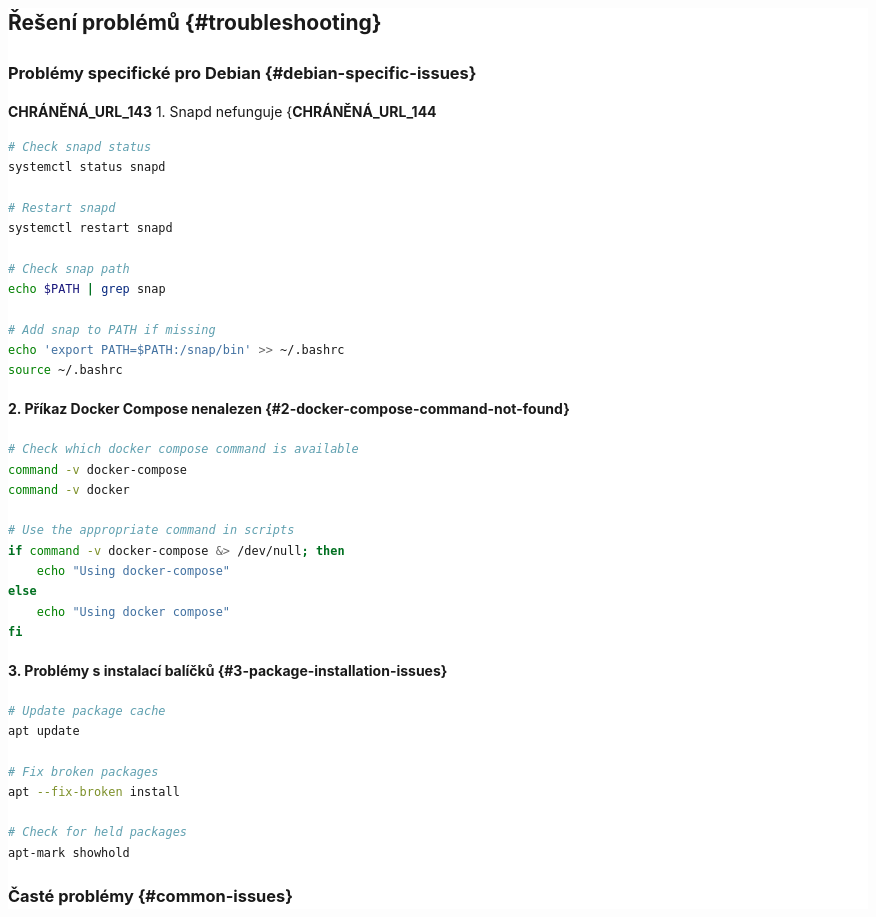 ## Řešení problémů {#troubleshooting}

### Problémy specifické pro Debian {#debian-specific-issues}

__CHRÁNĚNÁ_URL_143__ 1. Snapd nefunguje {__CHRÁNĚNÁ_URL_144__

```bash
# Check snapd status
systemctl status snapd

# Restart snapd
systemctl restart snapd

# Check snap path
echo $PATH | grep snap

# Add snap to PATH if missing
echo 'export PATH=$PATH:/snap/bin' >> ~/.bashrc
source ~/.bashrc
```

#### 2. Příkaz Docker Compose nenalezen {#2-docker-compose-command-not-found}

```bash
# Check which docker compose command is available
command -v docker-compose
command -v docker

# Use the appropriate command in scripts
if command -v docker-compose &> /dev/null; then
    echo "Using docker-compose"
else
    echo "Using docker compose"
fi
```

#### 3. Problémy s instalací balíčků {#3-package-installation-issues}

```bash
# Update package cache
apt update

# Fix broken packages
apt --fix-broken install

# Check for held packages
apt-mark showhold
```

### Časté problémy {#common-issues}
